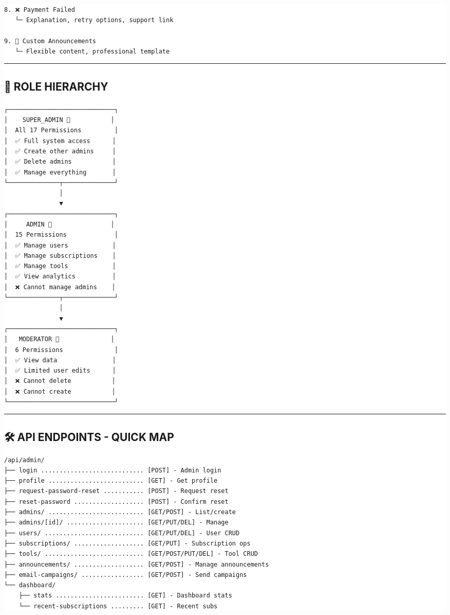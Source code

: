 ```
8. ❌ Payment Failed
   └─ Explanation, retry options, support link

9. 📢 Custom Announcements
   └─ Flexible content, professional template
```

---

## 🔐 ROLE HIERARCHY

```
┌─────────────────────────────┐
│    SUPER_ADMIN 👑           │
│  All 17 Permissions         │
│  ✅ Full system access      │
│  ✅ Create other admins     │
│  ✅ Delete admins           │
│  ✅ Manage everything       │
└──────────────┬──────────────┘
               │
               ▼
┌─────────────────────────────┐
│     ADMIN 🔧                │
│  15 Permissions             │
│  ✅ Manage users            │
│  ✅ Manage subscriptions    │
│  ✅ Manage tools            │
│  ✅ View analytics          │
│  ❌ Cannot manage admins    │
└──────────────┬──────────────┘
               │
               ▼
┌─────────────────────────────┐
│   MODERATOR 👀              │
│  6 Permissions              │
│  ✅ View data               │
│  ✅ Limited user edits      │
│  ❌ Cannot delete           │
│  ❌ Cannot create           │
└─────────────────────────────┘
```

---

## 🛠️ API ENDPOINTS - QUICK MAP

```
/api/admin/
├── login ............................ [POST] - Admin login
├── profile .......................... [GET] - Get profile
├── request-password-reset ........... [POST] - Request reset
├── reset-password ................... [POST] - Confirm reset
├── admins/ .......................... [GET/POST] - List/create
├── admins/[id]/ ..................... [GET/PUT/DEL] - Manage
├── users/ ........................... [GET/PUT/DEL] - User CRUD
├── subscriptions/ ................... [GET/PUT] - Subscription ops
├── tools/ ........................... [GET/POST/PUT/DEL] - Tool CRUD
├── announcements/ ................... [GET/POST] - Manage announcements
├── email-campaigns/ ................. [GET/POST] - Send campaigns
└── dashboard/
    ├── stats ........................ [GET] - Dashboard stats
    └── recent-subscriptions ......... [GET] - Recent subs
```